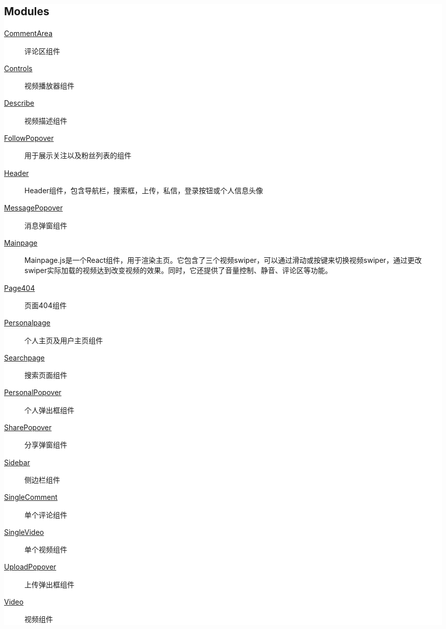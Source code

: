 ## Modules

<dl>
<dt><a href="#module_CommentArea">CommentArea</a></dt>
<dd><p>评论区组件</p>
</dd>
<dt><a href="#module_Controls">Controls</a></dt>
<dd><p>视频播放器组件</p>
</dd>
<dt><a href="#module_Describe">Describe</a></dt>
<dd><p>视频描述组件</p>
</dd>
<dt><a href="#module_FollowPopover">FollowPopover</a></dt>
<dd><p>用于展示关注以及粉丝列表的组件</p>
</dd>
<dt><a href="#module_Header">Header</a></dt>
<dd><p>Header组件，包含导航栏，搜索框，上传，私信，登录按钮或个人信息头像</p>
</dd>
<dt><a href="#module_MessagePopover">MessagePopover</a></dt>
<dd><p>消息弹窗组件</p>
</dd>
<dt><a href="#module_Mainpage">Mainpage</a></dt>
<dd><p>Mainpage.js是一个React组件，用于渲染主页。它包含了三个视频swiper，可以通过滑动或按键来切换视频swiper，通过更改swiper实际加载的视频达到改变视频的效果。同时，它还提供了音量控制、静音、评论区等功能。</p>
</dd>
<dt><a href="#module_Page404">Page404</a></dt>
<dd><p>页面404组件</p>
</dd>
<dt><a href="#module_Personalpage">Personalpage</a></dt>
<dd><p>个人主页及用户主页组件</p>
</dd>
<dt><a href="#module_Searchpage">Searchpage</a></dt>
<dd><p>搜索页面组件</p>
</dd>
<dt><a href="#module_PersonalPopover">PersonalPopover</a></dt>
<dd><p>个人弹出框组件</p>
</dd>
<dt><a href="#module_SharePopover">SharePopover</a></dt>
<dd><p>分享弹窗组件</p>
</dd>
<dt><a href="#module_Sidebar">Sidebar</a></dt>
<dd><p>侧边栏组件</p>
</dd>
<dt><a href="#module_SingleComment">SingleComment</a></dt>
<dd><p>单个评论组件</p>
</dd>
<dt><a href="#module_SingleVideo">SingleVideo</a></dt>
<dd><p>单个视频组件</p>
</dd>
<dt><a href="#module_UploadPopover">UploadPopover</a></dt>
<dd><p>上传弹出框组件</p>
</dd>
<dt><a href="#module_Video">Video</a></dt>
<dd><p>视频组件</p>
</dd>
</dl>
